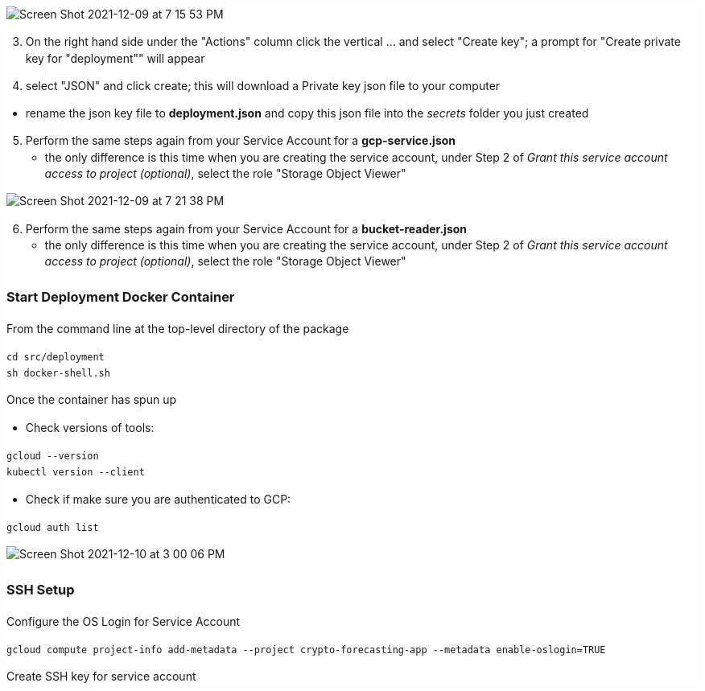 
![Screen Shot 2021-12-09 at 7 15 53 PM](https://user-images.githubusercontent.com/37121874/145501890-62fc398f-6f90-435d-b92a-0053f42765c2.png)


3. On the right hand side under the "Actions" column click the vertical ... and select "Create key"; a prompt for "Create private key for "deployment"" will appear

4. select "JSON" and click create; this will download a Private key json file to your computer
- rename the json key file to **deployment.json** and copy this json file into the *secrets* folder you just created

5. Perform the same steps again from your Service Account for a **gcp-service.json**
    - the only difference is this time when you are creating the service account, under Step 2 of *Grant this service account access to project (optional)*, select the role "Storage Object Viewer"

![Screen Shot 2021-12-09 at 7 21 38 PM](https://user-images.githubusercontent.com/37121874/145501943-593bb24c-a022-4ae6-af9d-a0a5eda0b679.png)


6. Perform the same steps again from your Service Account for a **bucket-reader.json**
    - the only difference is this time when you are creating the service account, under Step 2 of *Grant this service account access to project (optional)*, select the role "Storage Object Viewer"



### Start Deployment Docker Container

From the command line at the top-level directory of the package

```
cd src/deployment
sh docker-shell.sh
```

Once the container has spun up

- Check versions of tools: 

```
gcloud --version 
kubectl version --client
```
- Check if make sure you are authenticated to GCP: 

```
gcloud auth list
```

<img width="617" alt="Screen Shot 2021-12-10 at 3 00 06 PM" src="https://user-images.githubusercontent.com/37121874/145634338-b0cb6180-baa3-4054-9339-e13fd909d089.png">


### SSH Setup

Configure the OS Login for Service Account

```
gcloud compute project-info add-metadata --project crypto-forecasting-app --metadata enable-oslogin=TRUE
```

Create SSH key for service account
